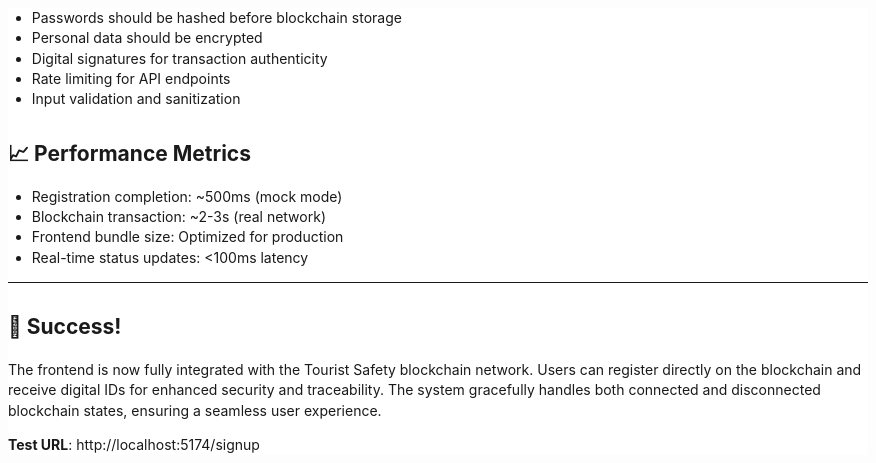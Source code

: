 - Passwords should be hashed before blockchain storage
- Personal data should be encrypted
- Digital signatures for transaction authenticity
- Rate limiting for API endpoints
- Input validation and sanitization

## 📈 Performance Metrics

- Registration completion: ~500ms (mock mode)
- Blockchain transaction: ~2-3s (real network)
- Frontend bundle size: Optimized for production
- Real-time status updates: <100ms latency

---

## 🎉 Success! 

The frontend is now fully integrated with the Tourist Safety blockchain network. Users can register directly on the blockchain and receive digital IDs for enhanced security and traceability. The system gracefully handles both connected and disconnected blockchain states, ensuring a seamless user experience.

**Test URL**: http://localhost:5174/signup
